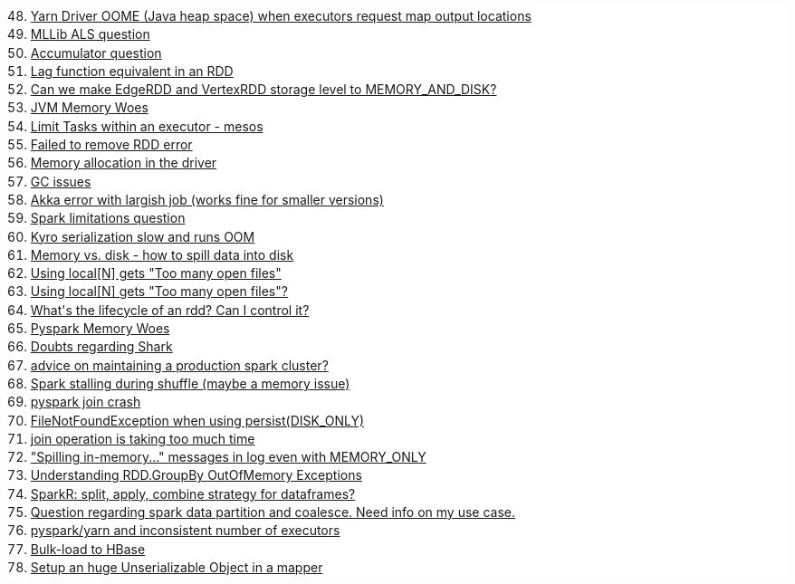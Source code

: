 48. [Yarn Driver OOME (Java heap space) when executors request map output locations](http://apache-spark-user-list.1001560.n3.nabble.com/Yarn-Driver-OOME-Java-heap-space-when-executors-request-map-output-locations-tp13827.html)
49. [MLLib ALS question](http://apache-spark-user-list.1001560.n3.nabble.com/MLLib-ALS-question-tp15420.html)
50. [Accumulator question](http://apache-spark-user-list.1001560.n3.nabble.com/Accumulator-question-tp15715.html)
51. [Lag function equivalent in an RDD](http://apache-spark-user-list.1001560.n3.nabble.com/Lag-function-equivalent-in-an-RDD-tp16448.html)
52. [Can we make EdgeRDD and VertexRDD storage level to MEMORY_AND_DISK?](http://apache-spark-user-list.1001560.n3.nabble.com/Can-we-make-EdgeRDD-and-VertexRDD-storage-level-to-MEMORY-AND-DISK-tp19307.html)
53. [JVM Memory Woes](http://apache-spark-user-list.1001560.n3.nabble.com/JVM-Memory-Woes-tp19496.html)
54. [Limit Tasks within an executor - mesos](http://apache-spark-user-list.1001560.n3.nabble.com/Limit-Tasks-within-an-executor-mesos-tp22234.html)
55. [Failed to remove RDD error](http://apache-spark-user-list.1001560.n3.nabble.com/Failed-to-remove-RDD-error-tp6612.html)
56. [Memory allocation in the driver](http://apache-spark-user-list.1001560.n3.nabble.com/Memory-allocation-in-the-driver-tp8406.html)
57. [GC issues](http://apache-spark-user-list.1001560.n3.nabble.com/GC-issues-tp1422.html)
58. [Akka error with largish job (works fine for smaller versions)](http://apache-spark-user-list.1001560.n3.nabble.com/Akka-error-with-largish-job-works-fine-for-smaller-versions-tp3097.html)
59. [Spark limitations question](http://apache-spark-user-list.1001560.n3.nabble.com/Spark-limitations-question-tp3296.html)
60. [Kyro serialization slow and runs OOM](http://apache-spark-user-list.1001560.n3.nabble.com/Kyro-serialization-slow-and-runs-OOM-tp1073.html)
61. [Memory vs. disk - how to spill data into disk](http://apache-spark-user-list.1001560.n3.nabble.com/Memory-vs-disk-how-to-spill-data-into-disk-tp1383.html)
62. [Using local[N] gets "Too many open files"](http://apache-spark-user-list.1001560.n3.nabble.com/Using-local-N-gets-Too-many-open-files-tp1592.html)
63. [Using local[N] gets "Too many open files"?](http://apache-spark-user-list.1001560.n3.nabble.com/Using-local-N-gets-Too-many-open-files-tp1594.html)
64. [What's the lifecycle of an rdd? Can I control it?](http://apache-spark-user-list.1001560.n3.nabble.com/What-s-the-lifecycle-of-an-rdd-Can-I-control-it-tp2857.html)
65. [Pyspark Memory Woes](http://apache-spark-user-list.1001560.n3.nabble.com/Pyspark-Memory-Woes-tp2538.html)
66. [Doubts regarding Shark](http://apache-spark-user-list.1001560.n3.nabble.com/Doubts-regarding-Shark-tp5756.html)
67. [advice on maintaining a production spark cluster?](http://apache-spark-user-list.1001560.n3.nabble.com/advice-on-maintaining-a-production-spark-cluster-tp5848.html)
68. [Spark stalling during shuffle (maybe a memory issue)](http://apache-spark-user-list.1001560.n3.nabble.com/Spark-stalling-during-shuffle-maybe-a-memory-issue-tp6067.html)
69. [pyspark join crash](http://apache-spark-user-list.1001560.n3.nabble.com/pyspark-join-crash-tp6938.html)
70. [FileNotFoundException when using persist(DISK_ONLY)](http://apache-spark-user-list.1001560.n3.nabble.com/FileNotFoundException-when-using-persist-DISK-ONLY-tp7291.html)
71. [join operation is taking too much time](http://apache-spark-user-list.1001560.n3.nabble.com/join-operation-is-taking-too-much-time-tp7727.html)
72. ["Spilling in-memory..." messages in log even with MEMORY_ONLY](http://apache-spark-user-list.1001560.n3.nabble.com/Spilling-in-memory-messages-in-log-even-with-MEMORY-ONLY-tp10723.html)
73. [Understanding RDD.GroupBy OutOfMemory Exceptions](http://apache-spark-user-list.1001560.n3.nabble.com/Understanding-RDD-GroupBy-OutOfMemory-Exceptions-tp11427.html)
74. [SparkR: split, apply, combine strategy for dataframes?](http://apache-spark-user-list.1001560.n3.nabble.com/SparkR-split-apply-combine-strategy-for-dataframes-tp12151.html)
75. [Question regarding spark data partition and coalesce. Need info on my use case.](http://apache-spark-user-list.1001560.n3.nabble.com/Question-regarding-spark-data-partition-and-coalesce-Need-info-on-my-use-case-tp12214.html)
76. [pyspark/yarn and inconsistent number of executors](http://apache-spark-user-list.1001560.n3.nabble.com/pyspark-yarn-and-inconsistent-number-of-executors-tp12406.html)
77. [Bulk-load to HBase](http://apache-spark-user-list.1001560.n3.nabble.com/Bulk-load-to-HBase-tp14667.html)
78. [Setup an huge Unserializable Object in a mapper](http://apache-spark-user-list.1001560.n3.nabble.com/Setup-an-huge-Unserializable-Object-in-a-mapper-tp14817.html)